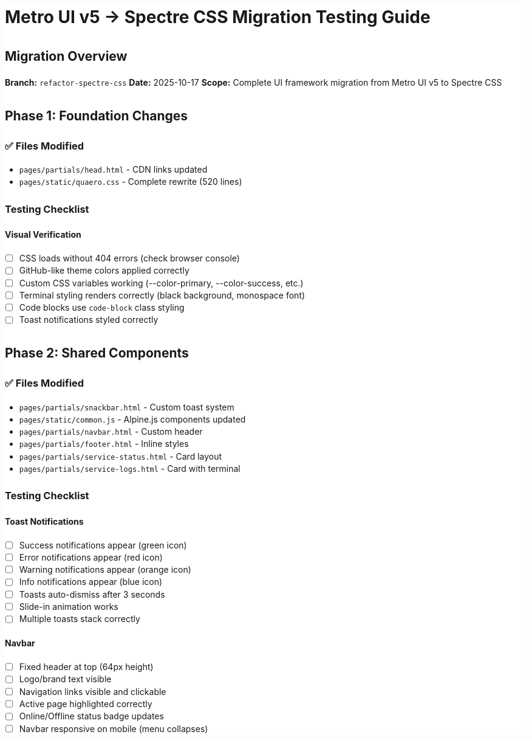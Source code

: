 # Metro UI v5 → Spectre CSS Migration Testing Guide

## Migration Overview

**Branch:** `refactor-spectre-css`
**Date:** 2025-10-17
**Scope:** Complete UI framework migration from Metro UI v5 to Spectre CSS

## Phase 1: Foundation Changes

### ✅ Files Modified
- `pages/partials/head.html` - CDN links updated
- `pages/static/quaero.css` - Complete rewrite (520 lines)

### Testing Checklist

#### Visual Verification
- [ ] CSS loads without 404 errors (check browser console)
- [ ] GitHub-like theme colors applied correctly
- [ ] Custom CSS variables working (--color-primary, --color-success, etc.)
- [ ] Terminal styling renders correctly (black background, monospace font)
- [ ] Code blocks use `code-block` class styling
- [ ] Toast notifications styled correctly

## Phase 2: Shared Components

### ✅ Files Modified
- `pages/partials/snackbar.html` - Custom toast system
- `pages/static/common.js` - Alpine.js components updated
- `pages/partials/navbar.html` - Custom header
- `pages/partials/footer.html` - Inline styles
- `pages/partials/service-status.html` - Card layout
- `pages/partials/service-logs.html` - Card with terminal

### Testing Checklist

#### Toast Notifications
- [ ] Success notifications appear (green icon)
- [ ] Error notifications appear (red icon)
- [ ] Warning notifications appear (orange icon)
- [ ] Info notifications appear (blue icon)
- [ ] Toasts auto-dismiss after 3 seconds
- [ ] Slide-in animation works
- [ ] Multiple toasts stack correctly

#### Navbar
- [ ] Fixed header at top (64px height)
- [ ] Logo/brand text visible
- [ ] Navigation links visible and clickable
- [ ] Active page highlighted correctly
- [ ] Online/Offline status badge updates
- [ ] Navbar responsive on mobile (menu collapses)
